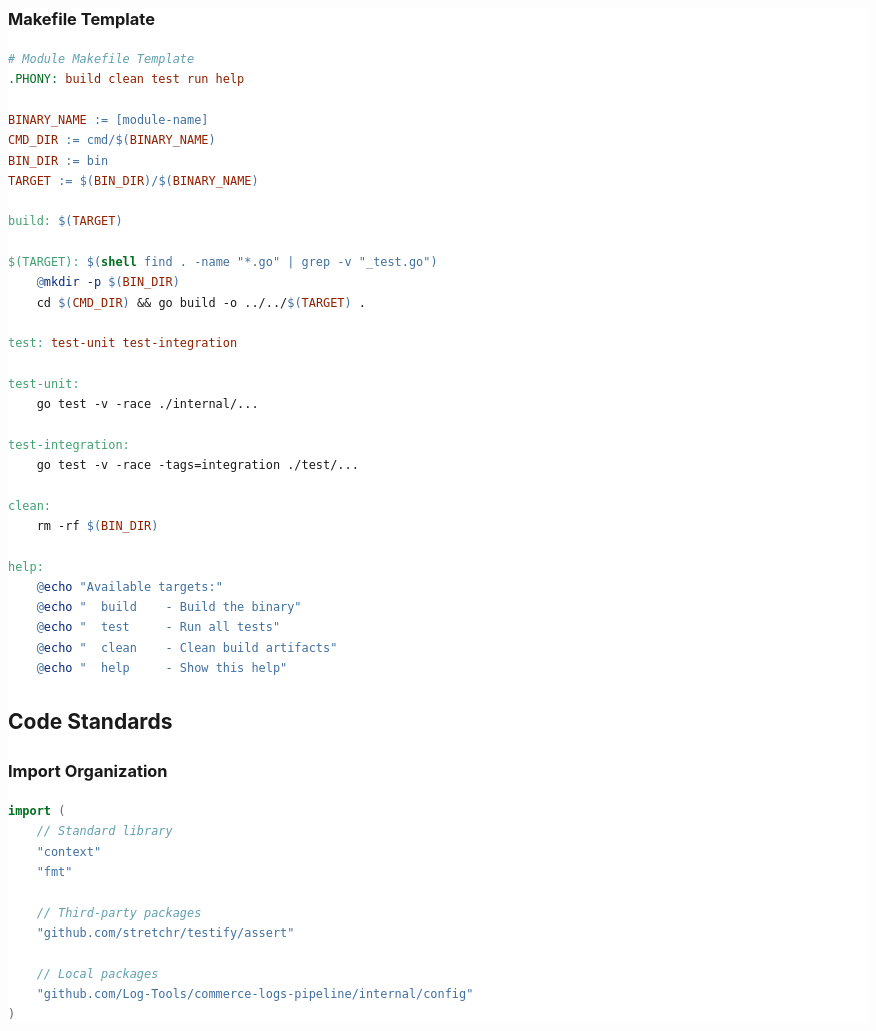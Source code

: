 ### Makefile Template
```makefile
# Module Makefile Template
.PHONY: build clean test run help

BINARY_NAME := [module-name]
CMD_DIR := cmd/$(BINARY_NAME)
BIN_DIR := bin
TARGET := $(BIN_DIR)/$(BINARY_NAME)

build: $(TARGET)

$(TARGET): $(shell find . -name "*.go" | grep -v "_test.go")
	@mkdir -p $(BIN_DIR)
	cd $(CMD_DIR) && go build -o ../../$(TARGET) .

test: test-unit test-integration

test-unit:
	go test -v -race ./internal/...

test-integration:
	go test -v -race -tags=integration ./test/...

clean:
	rm -rf $(BIN_DIR)

help:
	@echo "Available targets:"
	@echo "  build    - Build the binary"
	@echo "  test     - Run all tests"
	@echo "  clean    - Clean build artifacts"
	@echo "  help     - Show this help"
```

## Code Standards

### Import Organization
```go
import (
    // Standard library
    "context"
    "fmt"

    // Third-party packages
    "github.com/stretchr/testify/assert"

    // Local packages
    "github.com/Log-Tools/commerce-logs-pipeline/internal/config"
)
```

